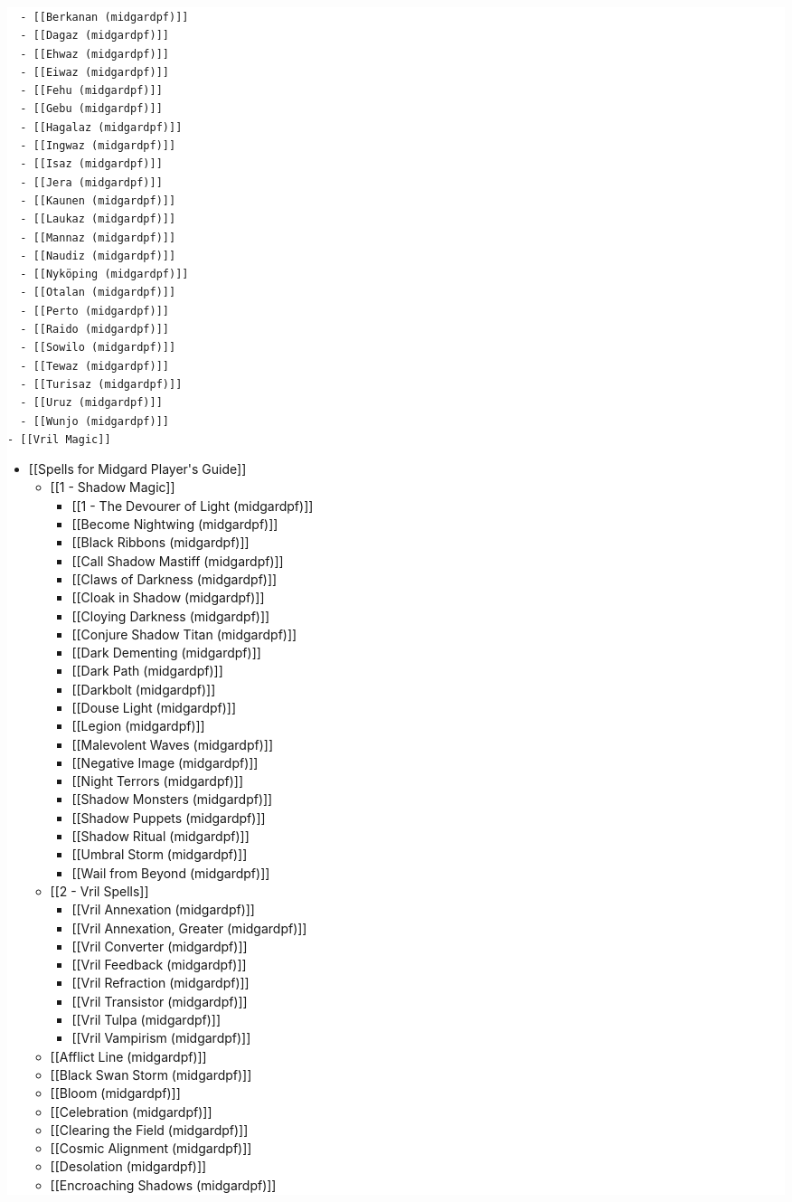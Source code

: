       - [[Berkanan (midgardpf)]]
      - [[Dagaz (midgardpf)]]
      - [[Ehwaz (midgardpf)]]
      - [[Eiwaz (midgardpf)]]
      - [[Fehu (midgardpf)]]
      - [[Gebu (midgardpf)]]
      - [[Hagalaz (midgardpf)]]
      - [[Ingwaz (midgardpf)]]
      - [[Isaz (midgardpf)]]
      - [[Jera (midgardpf)]]
      - [[Kaunen (midgardpf)]]
      - [[Laukaz (midgardpf)]]
      - [[Mannaz (midgardpf)]]
      - [[Naudiz (midgardpf)]]
      - [[Nyköping (midgardpf)]]
      - [[Otalan (midgardpf)]]
      - [[Perto (midgardpf)]]
      - [[Raido (midgardpf)]]
      - [[Sowilo (midgardpf)]]
      - [[Tewaz (midgardpf)]]
      - [[Turisaz (midgardpf)]]
      - [[Uruz (midgardpf)]]
      - [[Wunjo (midgardpf)]]
    - [[Vril Magic]]
  - [[Spells for Midgard Player's Guide]]
    - [[1 - Shadow Magic]]
      - [[1 - The Devourer of Light (midgardpf)]]
      - [[Become Nightwing (midgardpf)]]
      - [[Black Ribbons (midgardpf)]]
      - [[Call Shadow Mastiff (midgardpf)]]
      - [[Claws of Darkness (midgardpf)]]
      - [[Cloak in Shadow (midgardpf)]]
      - [[Cloying Darkness (midgardpf)]]
      - [[Conjure Shadow Titan (midgardpf)]]
      - [[Dark Dementing (midgardpf)]]
      - [[Dark Path (midgardpf)]]
      - [[Darkbolt (midgardpf)]]
      - [[Douse Light (midgardpf)]]
      - [[Legion (midgardpf)]]
      - [[Malevolent Waves (midgardpf)]]
      - [[Negative Image (midgardpf)]]
      - [[Night Terrors (midgardpf)]]
      - [[Shadow Monsters (midgardpf)]]
      - [[Shadow Puppets (midgardpf)]]
      - [[Shadow Ritual (midgardpf)]]
      - [[Umbral Storm (midgardpf)]]
      - [[Wail from Beyond (midgardpf)]]
    - [[2 - Vril Spells]]
      - [[Vril Annexation (midgardpf)]]
      - [[Vril Annexation, Greater (midgardpf)]]
      - [[Vril Converter (midgardpf)]]
      - [[Vril Feedback (midgardpf)]]
      - [[Vril Refraction (midgardpf)]]
      - [[Vril Transistor (midgardpf)]]
      - [[Vril Tulpa (midgardpf)]]
      - [[Vril Vampirism (midgardpf)]]
    - [[Afflict Line (midgardpf)]]
    - [[Black Swan Storm (midgardpf)]]
    - [[Bloom (midgardpf)]]
    - [[Celebration (midgardpf)]]
    - [[Clearing the Field (midgardpf)]]
    - [[Cosmic Alignment (midgardpf)]]
    - [[Desolation (midgardpf)]]
    - [[Encroaching Shadows (midgardpf)]]